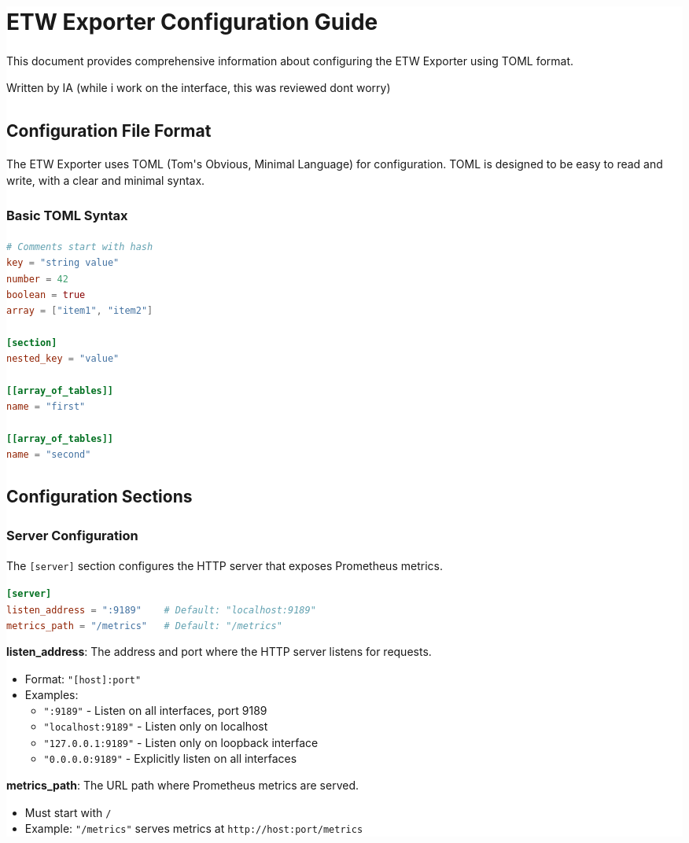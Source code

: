 # ETW Exporter Configuration Guide

This document provides comprehensive information about configuring the ETW Exporter using TOML format.

Written by IA (while i work on the interface, this was reviewed dont worry)

## Configuration File Format

The ETW Exporter uses TOML (Tom's Obvious, Minimal Language) for configuration. TOML is designed to be easy to read and write, with a clear and minimal syntax.

### Basic TOML Syntax

```toml
# Comments start with hash
key = "string value"
number = 42
boolean = true
array = ["item1", "item2"]

[section]
nested_key = "value"

[[array_of_tables]]
name = "first"

[[array_of_tables]]  
name = "second"
```

## Configuration Sections

### Server Configuration

The `[server]` section configures the HTTP server that exposes Prometheus metrics.

```toml
[server]
listen_address = ":9189"    # Default: "localhost:9189"
metrics_path = "/metrics"   # Default: "/metrics"
```

**listen_address**: The address and port where the HTTP server listens for requests.
- Format: `"[host]:port"`
- Examples: 
  - `":9189"` - Listen on all interfaces, port 9189
  - `"localhost:9189"` - Listen only on localhost
  - `"127.0.0.1:9189"` - Listen only on loopback interface
  - `"0.0.0.0:9189"` - Explicitly listen on all interfaces

**metrics_path**: The URL path where Prometheus metrics are served.
- Must start with `/`
- Example: `"/metrics"` serves metrics at `http://host:port/metrics`
